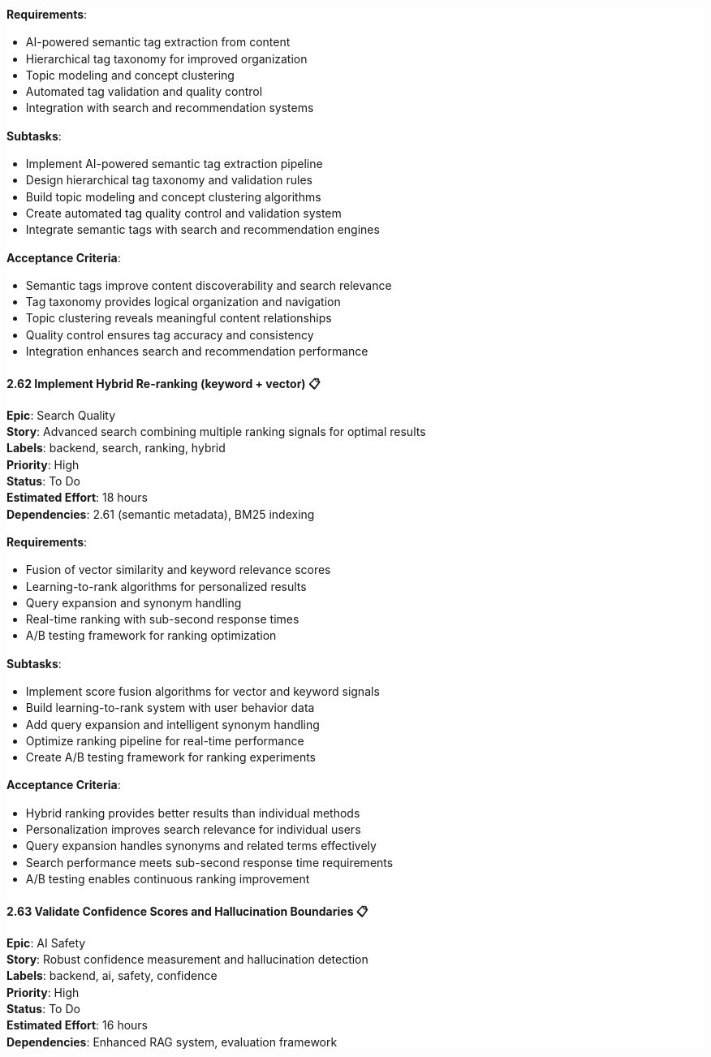 **Requirements**:
- AI-powered semantic tag extraction from content
- Hierarchical tag taxonomy for improved organization
- Topic modeling and concept clustering
- Automated tag validation and quality control
- Integration with search and recommendation systems

**Subtasks**:
- Implement AI-powered semantic tag extraction pipeline
- Design hierarchical tag taxonomy and validation rules
- Build topic modeling and concept clustering algorithms
- Create automated tag quality control and validation system
- Integrate semantic tags with search and recommendation engines

**Acceptance Criteria**:
- Semantic tags improve content discoverability and search relevance
- Tag taxonomy provides logical organization and navigation
- Topic clustering reveals meaningful content relationships
- Quality control ensures tag accuracy and consistency
- Integration enhances search and recommendation performance

#### 2.62 Implement Hybrid Re-ranking (keyword + vector) 📋
**Epic**: Search Quality  
**Story**: Advanced search combining multiple ranking signals for optimal results  
**Labels**: backend, search, ranking, hybrid  
**Priority**: High  
**Status**: To Do  
**Estimated Effort**: 18 hours  
**Dependencies**: 2.61 (semantic metadata), BM25 indexing

**Requirements**:
- Fusion of vector similarity and keyword relevance scores
- Learning-to-rank algorithms for personalized results
- Query expansion and synonym handling
- Real-time ranking with sub-second response times
- A/B testing framework for ranking optimization

**Subtasks**:
- Implement score fusion algorithms for vector and keyword signals
- Build learning-to-rank system with user behavior data
- Add query expansion and intelligent synonym handling
- Optimize ranking pipeline for real-time performance
- Create A/B testing framework for ranking experiments

**Acceptance Criteria**:
- Hybrid ranking provides better results than individual methods
- Personalization improves search relevance for individual users
- Query expansion handles synonyms and related terms effectively
- Search performance meets sub-second response time requirements
- A/B testing enables continuous ranking improvement

#### 2.63 Validate Confidence Scores and Hallucination Boundaries 📋
**Epic**: AI Safety  
**Story**: Robust confidence measurement and hallucination detection  
**Labels**: backend, ai, safety, confidence  
**Priority**: High  
**Status**: To Do  
**Estimated Effort**: 16 hours  
**Dependencies**: Enhanced RAG system, evaluation framework
